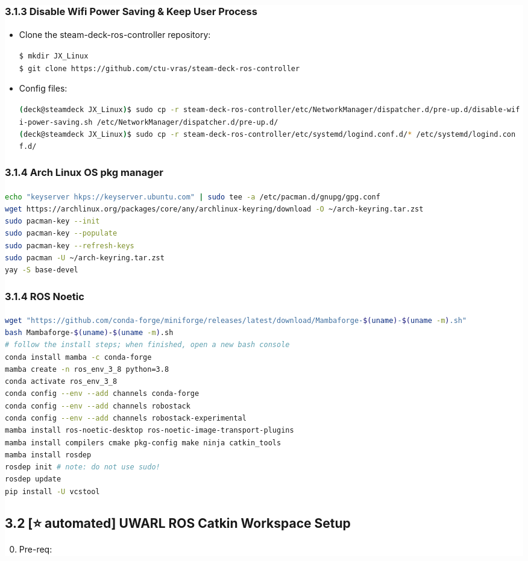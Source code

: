 ### 3.1.3 Disable Wifi Power Saving & Keep User Process

- Clone the steam-deck-ros-controller repository: 

  ```bash
  $ mkdir JX_Linux
  $ git clone https://github.com/ctu-vras/steam-deck-ros-controller
  ```

- Config files:

  ```bash
  (deck@steamdeck JX_Linux)$ sudo cp -r steam-deck-ros-controller/etc/NetworkManager/dispatcher.d/pre-up.d/disable-wifi-power-saving.sh /etc/NetworkManager/dispatcher.d/pre-up.d/
  (deck@steamdeck JX_Linux)$ sudo cp -r steam-deck-ros-controller/etc/systemd/logind.conf.d/* /etc/systemd/logind.conf.d/
  ```

### 3.1.4 Arch Linux OS pkg manager

```bash
echo "keyserver hkps://keyserver.ubuntu.com" | sudo tee -a /etc/pacman.d/gnupg/gpg.conf
wget https://archlinux.org/packages/core/any/archlinux-keyring/download -O ~/arch-keyring.tar.zst
sudo pacman-key --init
sudo pacman-key --populate
sudo pacman-key --refresh-keys
sudo pacman -U ~/arch-keyring.tar.zst
yay -S base-devel
```

### 3.1.4 ROS Noetic

```bash
wget "https://github.com/conda-forge/miniforge/releases/latest/download/Mambaforge-$(uname)-$(uname -m).sh"
bash Mambaforge-$(uname)-$(uname -m).sh
# follow the install steps; when finished, open a new bash console
conda install mamba -c conda-forge
mamba create -n ros_env_3_8 python=3.8
conda activate ros_env_3_8 
conda config --env --add channels conda-forge
conda config --env --add channels robostack
conda config --env --add channels robostack-experimental
mamba install ros-noetic-desktop ros-noetic-image-transport-plugins
mamba install compilers cmake pkg-config make ninja catkin_tools
mamba install rosdep
rosdep init # note: do not use sudo!
rosdep update
pip install -U vcstool
```

## 3.2 [:star: automated] UWARL ROS Catkin Workspace Setup

0. Pre-req:
